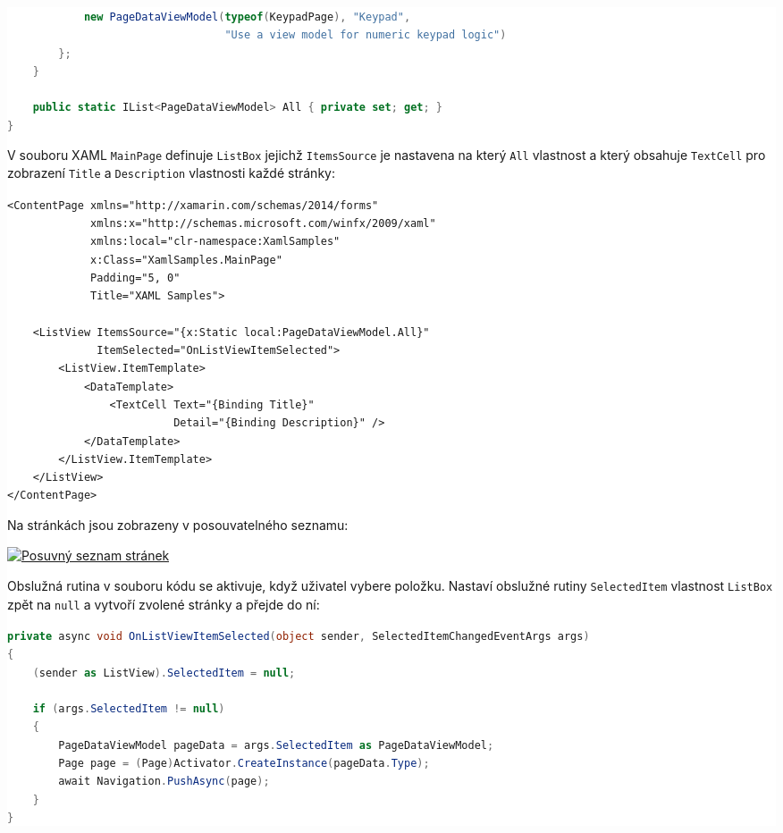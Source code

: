 ```csharp
            new PageDataViewModel(typeof(KeypadPage), "Keypad",
                                  "Use a view model for numeric keypad logic")
        };
    }

    public static IList<PageDataViewModel> All { private set; get; } 
}
```

V souboru XAML `MainPage` definuje `ListBox` jejichž `ItemsSource` je nastavena na který `All` vlastnost a který obsahuje `TextCell` pro zobrazení `Title` a `Description` vlastnosti každé stránky:

```xaml
<ContentPage xmlns="http://xamarin.com/schemas/2014/forms"
             xmlns:x="http://schemas.microsoft.com/winfx/2009/xaml"
             xmlns:local="clr-namespace:XamlSamples"
             x:Class="XamlSamples.MainPage"
             Padding="5, 0"
             Title="XAML Samples">

    <ListView ItemsSource="{x:Static local:PageDataViewModel.All}"
              ItemSelected="OnListViewItemSelected">
        <ListView.ItemTemplate>
            <DataTemplate>
                <TextCell Text="{Binding Title}"
                          Detail="{Binding Description}" />
            </DataTemplate>
        </ListView.ItemTemplate>
    </ListView>
</ContentPage>
```

Na stránkách jsou zobrazeny v posouvatelného seznamu:

[![](data-bindings-to-mvvm-images/mainpage.png "Posuvný seznam stránek")](data-bindings-to-mvvm-images/mainpage-large.png#lightbox "posuvný seznam stránek")

Obslužná rutina v souboru kódu se aktivuje, když uživatel vybere položku. Nastaví obslužné rutiny `SelectedItem` vlastnost `ListBox` zpět na `null` a vytvoří zvolené stránky a přejde do ní:

```csharp
private async void OnListViewItemSelected(object sender, SelectedItemChangedEventArgs args)
{
    (sender as ListView).SelectedItem = null;

    if (args.SelectedItem != null)
    {
        PageDataViewModel pageData = args.SelectedItem as PageDataViewModel;
        Page page = (Page)Activator.CreateInstance(pageData.Type);
        await Navigation.PushAsync(page);
    }
}
```
